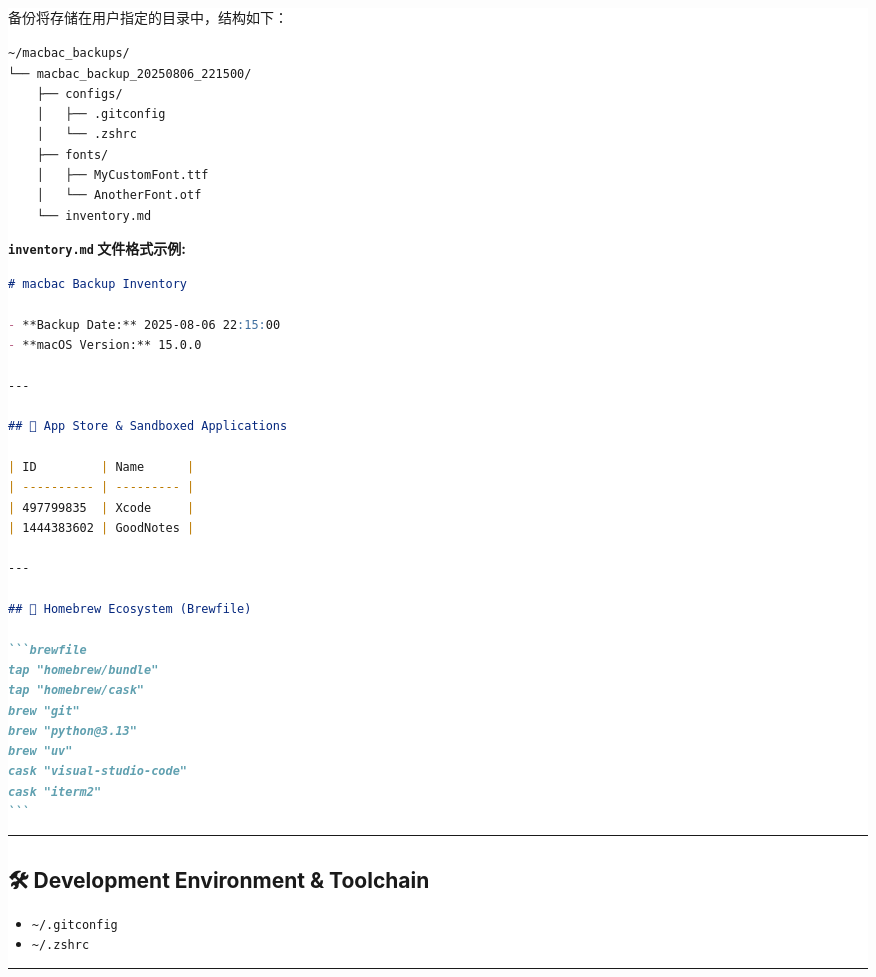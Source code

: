 备份将存储在用户指定的目录中，结构如下：

```
~/macbac_backups/
└── macbac_backup_20250806_221500/
    ├── configs/
    │   ├── .gitconfig
    │   └── .zshrc
    ├── fonts/
    │   ├── MyCustomFont.ttf
    │   └── AnotherFont.otf
    └── inventory.md
```

**`inventory.md` 文件格式示例:**

````markdown
# macbac Backup Inventory

- **Backup Date:** 2025-08-06 22:15:00
- **macOS Version:** 15.0.0

---

##  App Store & Sandboxed Applications

| ID         | Name      |
| ---------- | --------- |
| 497799835  | Xcode     |
| 1444383602 | GoodNotes |

---

## 🍺 Homebrew Ecosystem (Brewfile)

```brewfile
tap "homebrew/bundle"
tap "homebrew/cask"
brew "git"
brew "python@3.13"
brew "uv"
cask "visual-studio-code"
cask "iterm2"
```
````

---

## 🛠️ Development Environment & Toolchain

- `~/.gitconfig`
- `~/.zshrc`

---
